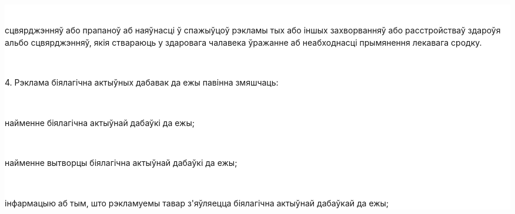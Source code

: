 </div>

<div>

 

</div>

<div>

сцвярджэнняў або прапаноў аб наяўнасці ў спажыўцоў рэкламы тых або іншых
захворванняў або расстройстваў здароўя альбо сцвярджэнняў, якія
ствараюць у здаровага чалавека ўражанне аб неабходнасці
прымянення лекавага сродку.

</div>

<div>

 

</div>

<div>

4\. Рэклама біялагічна актыўных дабавак да ежы павінна змяшчаць:

</div>

<div>

 

</div>

<div>

найменне біялагічна актыўнай дабаўкі да ежы;

</div>

<div>

 

</div>

<div>

найменне вытворцы біялагічна актыўнай дабаўкі да ежы;

</div>

<div>

 

</div>

<div>

інфармацыю аб тым, што рэкламуемы тавар з'яўляецца біялагічна актыўнай
дабаўкай да ежы;

</div>

<div>
